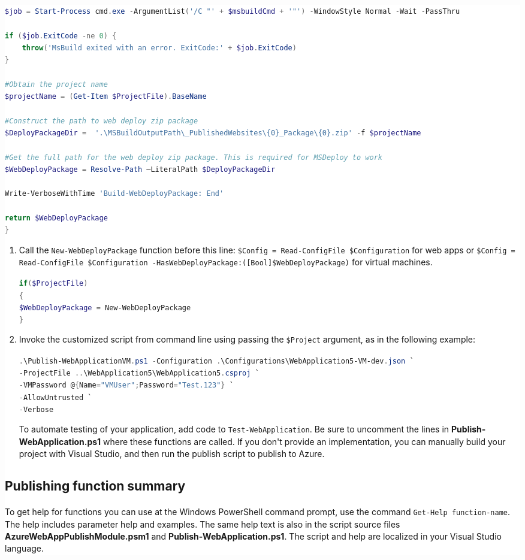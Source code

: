 ```powershell
$job = Start-Process cmd.exe -ArgumentList('/C "' + $msbuildCmd + '"') -WindowStyle Normal -Wait -PassThru

if ($job.ExitCode -ne 0) {
    throw('MsBuild exited with an error. ExitCode:' + $job.ExitCode)
}

#Obtain the project name
$projectName = (Get-Item $ProjectFile).BaseName

#Construct the path to web deploy zip package
$DeployPackageDir =  '.\MSBuildOutputPath\_PublishedWebsites\{0}_Package\{0}.zip' -f $projectName

#Get the full path for the web deploy zip package. This is required for MSDeploy to work
$WebDeployPackage = Resolve-Path –LiteralPath $DeployPackageDir

Write-VerboseWithTime 'Build-WebDeployPackage: End'

return $WebDeployPackage
}
```

1. Call the `New-WebDeployPackage` function before this line: `$Config = Read-ConfigFile $Configuration` for web apps or `$Config = Read-ConfigFile $Configuration -HasWebDeployPackage:([Bool]$WebDeployPackage)` for virtual machines.

    ```powershell
    if($ProjectFile)
    {
    $WebDeployPackage = New-WebDeployPackage
    }
    ```

1. Invoke the customized script from command line using passing the `$Project` argument, as in the following example:

    ```powershell
    .\Publish-WebApplicationVM.ps1 -Configuration .\Configurations\WebApplication5-VM-dev.json `
    -ProjectFile ..\WebApplication5\WebApplication5.csproj `
    -VMPassword @{Name="VMUser";Password="Test.123"} `
    -AllowUntrusted `
    -Verbose
    ```

    To automate testing of your application, add code to `Test-WebApplication`. Be sure to uncomment the lines in **Publish-WebApplication.ps1** where these functions are called. If you don't provide an implementation, you can manually build your project with Visual Studio, and then run the publish script to publish to Azure.

## Publishing function summary
To get help for functions you can use at the Windows PowerShell command prompt, use the command `Get-Help function-name`. The help includes parameter help and examples. The same help text is also in the script source files **AzureWebAppPublishModule.psm1** and **Publish-WebApplication.ps1**. The script and help are localized in your Visual Studio language.

